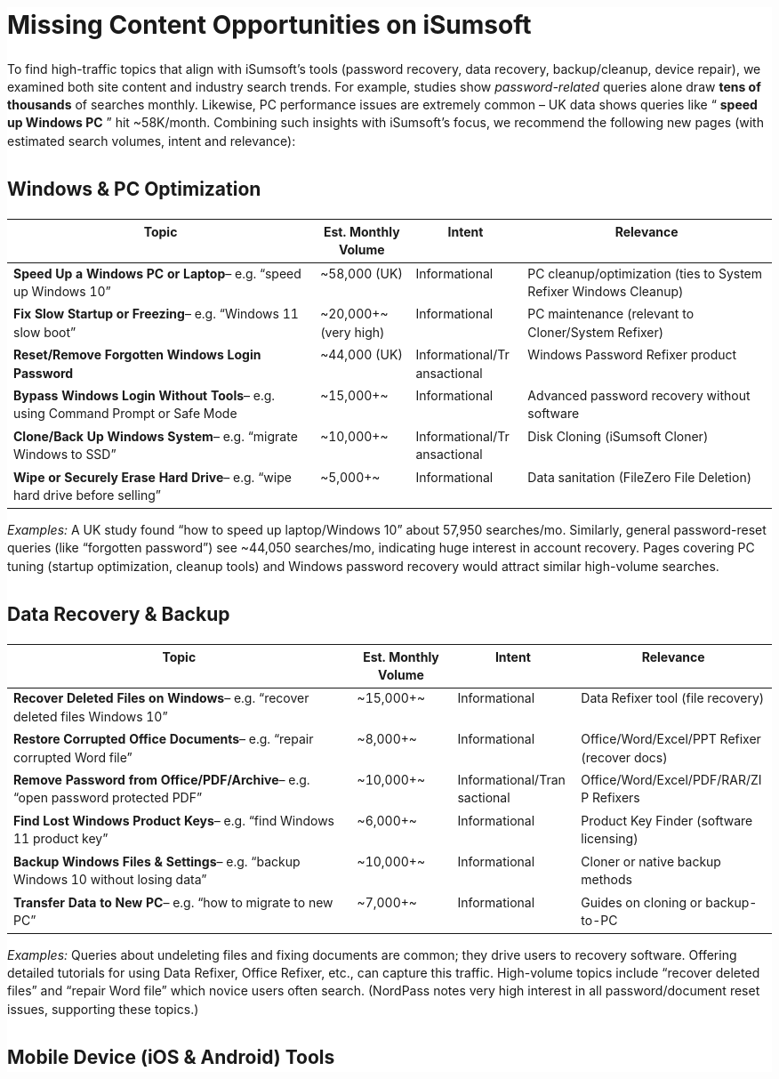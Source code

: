 # Missing Content Opportunities on iSumsoft

To find high-traffic topics that align with iSumsoft’s tools (password recovery, data recovery, backup/cleanup, device repair), we examined both site content and industry search trends.  For example, studies show *password-related* queries alone draw **tens of thousands** of searches monthly.  Likewise, PC performance issues are extremely common – UK data shows queries like “ **speed up Windows PC** ” hit ~58K/month.  Combining such insights with iSumsoft’s focus, we recommend the following new pages (with estimated search volumes, intent and relevance):

## Windows & PC Optimization

| **Topic**                                                                       | **Est. Monthly Volume** | **Intent**            | **Relevance**                                              |
| ------------------------------------------------------------------------------------- | ----------------------------- | --------------------------- | ---------------------------------------------------------------- |
| **Speed Up a Windows PC or Laptop**– e.g. “speed up Windows 10”              | ~58,000 (UK)                  | Informational               | PC cleanup/optimization (ties to System Refixer Windows Cleanup) |
| **Fix Slow Startup or Freezing**– e.g. “Windows 11 slow boot”                | ~20,000+~(very high)         | Informational               | PC maintenance (relevant to Cloner/System Refixer)               |
| **Reset/Remove Forgotten Windows Login Password**                               | ~44,000 (UK)                  | Informational/Transactional | Windows Password Refixer product                                 |
| **Bypass Windows Login Without Tools**– e.g. using Command Prompt or Safe Mode | ~15,000+~                    | Informational               | Advanced password recovery without software                      |
| **Clone/Back Up Windows System**– e.g. “migrate Windows to SSD”              | ~10,000+~                    | Informational/Transactional | Disk Cloning (iSumsoft Cloner)                                   |
| **Wipe or Securely Erase Hard Drive**– e.g. “wipe hard drive before selling” | ~5,000+~                     | Informational               | Data sanitation (FileZero File Deletion)                         |

*Examples:*  A UK study found “how to speed up laptop/Windows 10” about 57,950 searches/mo.  Similarly, general password-reset queries (like “forgotten password”) see ~44,050 searches/mo, indicating huge interest in account recovery.  Pages covering PC tuning (startup optimization, cleanup tools) and Windows password recovery would attract similar high-volume searches.

## Data Recovery & Backup

| **Topic**                                                                            | **Est. Monthly Volume** | **Intent**            | **Relevance**                          |
| ------------------------------------------------------------------------------------------ | ----------------------------- | --------------------------- | -------------------------------------------- |
| **Recover Deleted Files on Windows**– e.g. “recover deleted files Windows 10”     | ~15,000+~                    | Informational               | Data Refixer tool (file recovery)            |
| **Restore Corrupted Office Documents**– e.g. “repair corrupted Word file”         | ~8,000+~                     | Informational               | Office/Word/Excel/PPT Refixer (recover docs) |
| **Remove Password from Office/PDF/Archive**– e.g. “open password protected PDF”   | ~10,000+~                    | Informational/Transactional | Office/Word/Excel/PDF/RAR/ZIP Refixers       |
| **Find Lost Windows Product Keys**– e.g. “find Windows 11 product key”            | ~6,000+~                     | Informational               | Product Key Finder (software licensing)      |
| **Backup Windows Files & Settings**– e.g. “backup Windows 10 without losing data” | ~10,000+~                    | Informational               | Cloner or native backup methods              |
| **Transfer Data to New PC**– e.g. “how to migrate to new PC”                      | ~7,000+~                     | Informational               | Guides on cloning or backup-to-PC            |

*Examples:* Queries about undeleting files and fixing documents are common; they drive users to recovery software.  Offering detailed tutorials for using Data Refixer, Office Refixer, etc., can capture this traffic.  High-volume topics include “recover deleted files” and “repair Word file” which novice users often search.  (NordPass notes very high interest in all password/document reset issues, supporting these topics.)

## Mobile Device (iOS & Android) Tools
